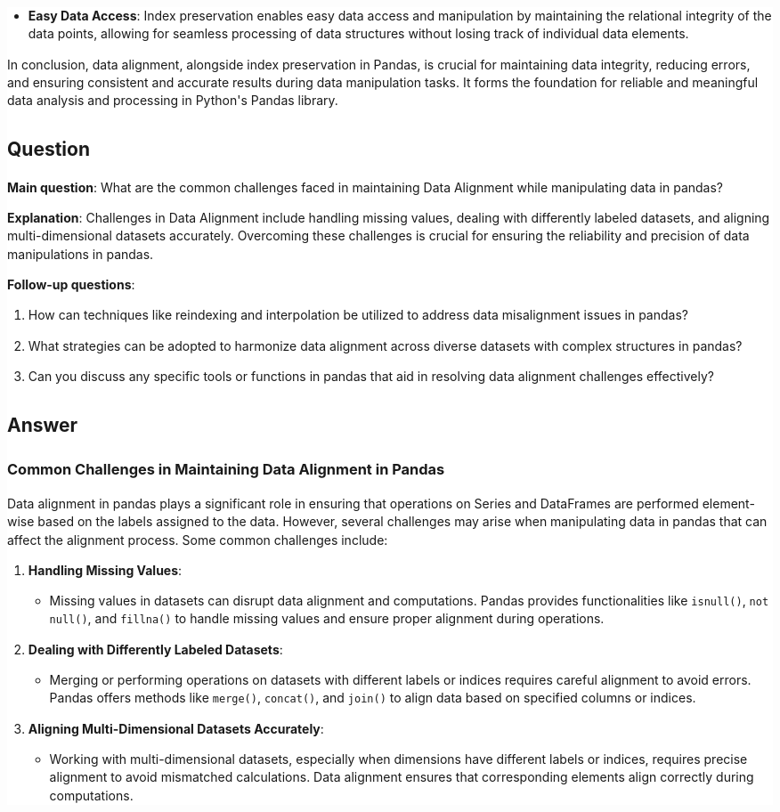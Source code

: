   - **Easy Data Access**: Index preservation enables easy data access and manipulation by maintaining the relational integrity of the data points, allowing for seamless processing of data structures without losing track of individual data elements.

In conclusion, data alignment, alongside index preservation in Pandas, is crucial for maintaining data integrity, reducing errors, and ensuring consistent and accurate results during data manipulation tasks. It forms the foundation for reliable and meaningful data analysis and processing in Python's Pandas library.

## Question
**Main question**: What are the common challenges faced in maintaining Data Alignment while manipulating data in pandas?

**Explanation**: Challenges in Data Alignment include handling missing values, dealing with differently labeled datasets, and aligning multi-dimensional datasets accurately. Overcoming these challenges is crucial for ensuring the reliability and precision of data manipulations in pandas.

**Follow-up questions**:

1. How can techniques like reindexing and interpolation be utilized to address data misalignment issues in pandas?

2. What strategies can be adopted to harmonize data alignment across diverse datasets with complex structures in pandas?

3. Can you discuss any specific tools or functions in pandas that aid in resolving data alignment challenges effectively?





## Answer

### Common Challenges in Maintaining Data Alignment in Pandas

Data alignment in pandas plays a significant role in ensuring that operations on Series and DataFrames are performed element-wise based on the labels assigned to the data. However, several challenges may arise when manipulating data in pandas that can affect the alignment process. Some common challenges include:

1. **Handling Missing Values**:
    - Missing values in datasets can disrupt data alignment and computations. Pandas provides functionalities like `isnull()`, `notnull()`, and `fillna()` to handle missing values and ensure proper alignment during operations.

2. **Dealing with Differently Labeled Datasets**:
    - Merging or performing operations on datasets with different labels or indices requires careful alignment to avoid errors. Pandas offers methods like `merge()`, `concat()`, and `join()` to align data based on specified columns or indices.

3. **Aligning Multi-Dimensional Datasets Accurately**:
    - Working with multi-dimensional datasets, especially when dimensions have different labels or indices, requires precise alignment to avoid mismatched calculations. Data alignment ensures that corresponding elements align correctly during computations.
